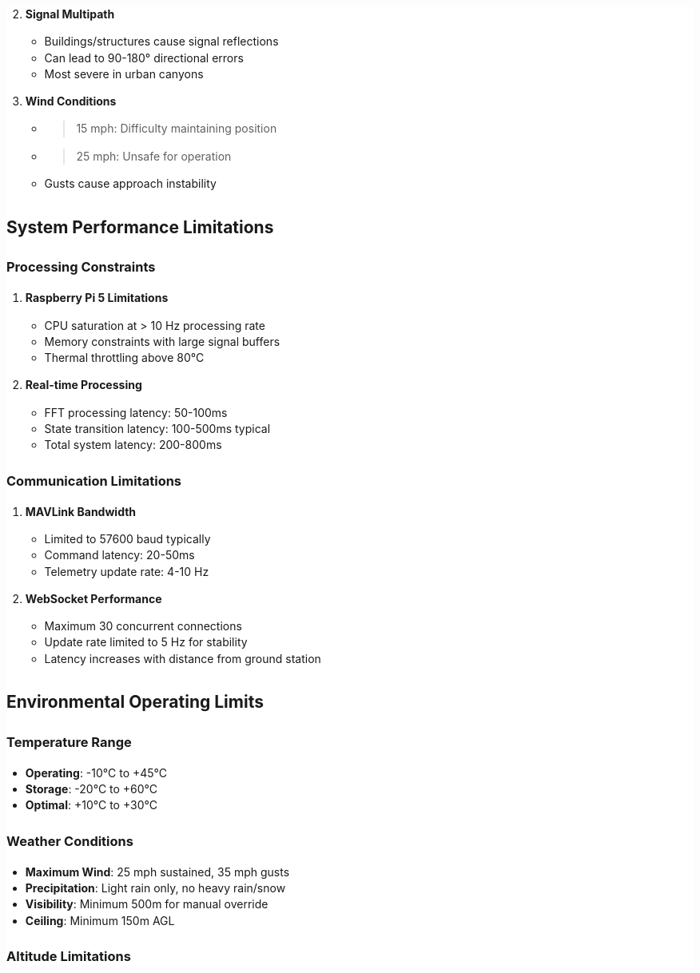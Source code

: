 2. **Signal Multipath**
   - Buildings/structures cause signal reflections
   - Can lead to 90-180° directional errors
   - Most severe in urban canyons

3. **Wind Conditions**
   - > 15 mph: Difficulty maintaining position
   - > 25 mph: Unsafe for operation
   - Gusts cause approach instability

## System Performance Limitations

### Processing Constraints

1. **Raspberry Pi 5 Limitations**
   - CPU saturation at > 10 Hz processing rate
   - Memory constraints with large signal buffers
   - Thermal throttling above 80°C

2. **Real-time Processing**
   - FFT processing latency: 50-100ms
   - State transition latency: 100-500ms typical
   - Total system latency: 200-800ms

### Communication Limitations

1. **MAVLink Bandwidth**
   - Limited to 57600 baud typically
   - Command latency: 20-50ms
   - Telemetry update rate: 4-10 Hz

2. **WebSocket Performance**
   - Maximum 30 concurrent connections
   - Update rate limited to 5 Hz for stability
   - Latency increases with distance from ground station

## Environmental Operating Limits

### Temperature Range

- **Operating**: -10°C to +45°C
- **Storage**: -20°C to +60°C
- **Optimal**: +10°C to +30°C

### Weather Conditions

- **Maximum Wind**: 25 mph sustained, 35 mph gusts
- **Precipitation**: Light rain only, no heavy rain/snow
- **Visibility**: Minimum 500m for manual override
- **Ceiling**: Minimum 150m AGL

### Altitude Limitations
